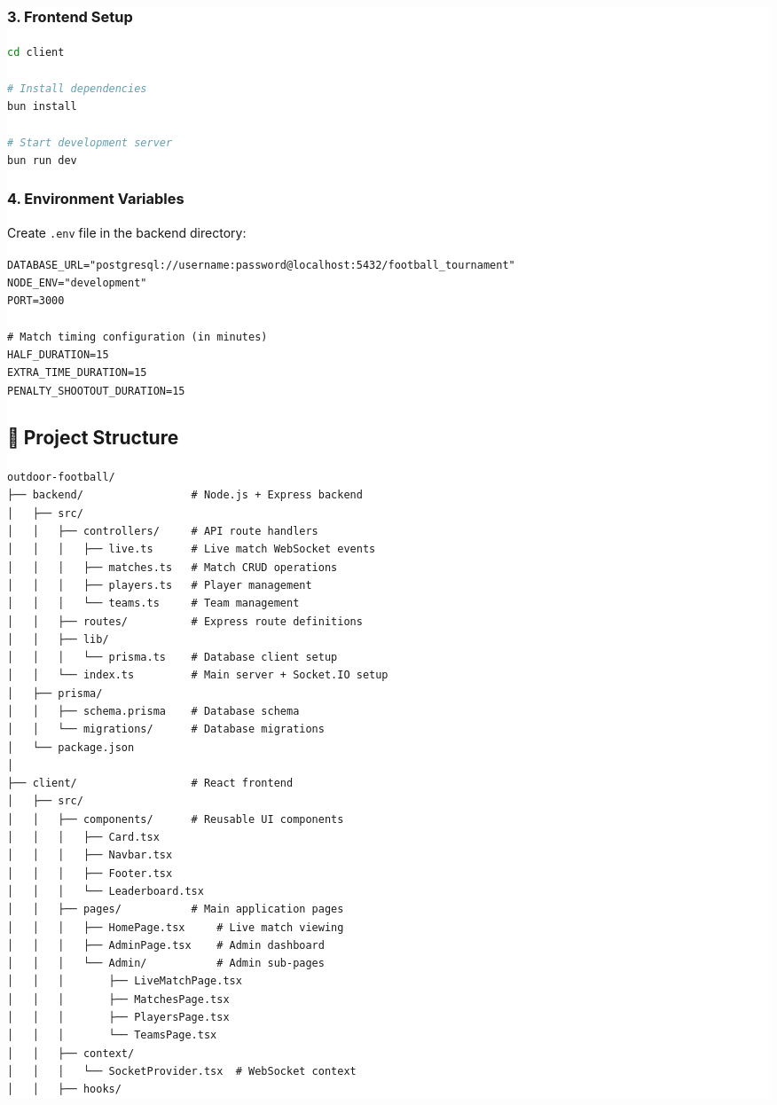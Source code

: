 ### 3. Frontend Setup

```bash
cd client

# Install dependencies
bun install

# Start development server
bun run dev
```

### 4. Environment Variables

Create `.env` file in the backend directory:

```env
DATABASE_URL="postgresql://username:password@localhost:5432/football_tournament"
NODE_ENV="development"
PORT=3000

# Match timing configuration (in minutes)
HALF_DURATION=15
EXTRA_TIME_DURATION=15
PENALTY_SHOOTOUT_DURATION=15
```

## 📁 Project Structure

```
outdoor-football/
├── backend/                 # Node.js + Express backend
│   ├── src/
│   │   ├── controllers/     # API route handlers
│   │   │   ├── live.ts      # Live match WebSocket events
│   │   │   ├── matches.ts   # Match CRUD operations
│   │   │   ├── players.ts   # Player management
│   │   │   └── teams.ts     # Team management
│   │   ├── routes/          # Express route definitions
│   │   ├── lib/
│   │   │   └── prisma.ts    # Database client setup
│   │   └── index.ts         # Main server + Socket.IO setup
│   ├── prisma/
│   │   ├── schema.prisma    # Database schema
│   │   └── migrations/      # Database migrations
│   └── package.json
│
├── client/                  # React frontend
│   ├── src/
│   │   ├── components/      # Reusable UI components
│   │   │   ├── Card.tsx
│   │   │   ├── Navbar.tsx
│   │   │   ├── Footer.tsx
│   │   │   └── Leaderboard.tsx
│   │   ├── pages/           # Main application pages
│   │   │   ├── HomePage.tsx     # Live match viewing
│   │   │   ├── AdminPage.tsx    # Admin dashboard
│   │   │   └── Admin/           # Admin sub-pages
│   │   │       ├── LiveMatchPage.tsx
│   │   │       ├── MatchesPage.tsx
│   │   │       ├── PlayersPage.tsx
│   │   │       └── TeamsPage.tsx
│   │   ├── context/
│   │   │   └── SocketProvider.tsx  # WebSocket context
│   │   ├── hooks/
```